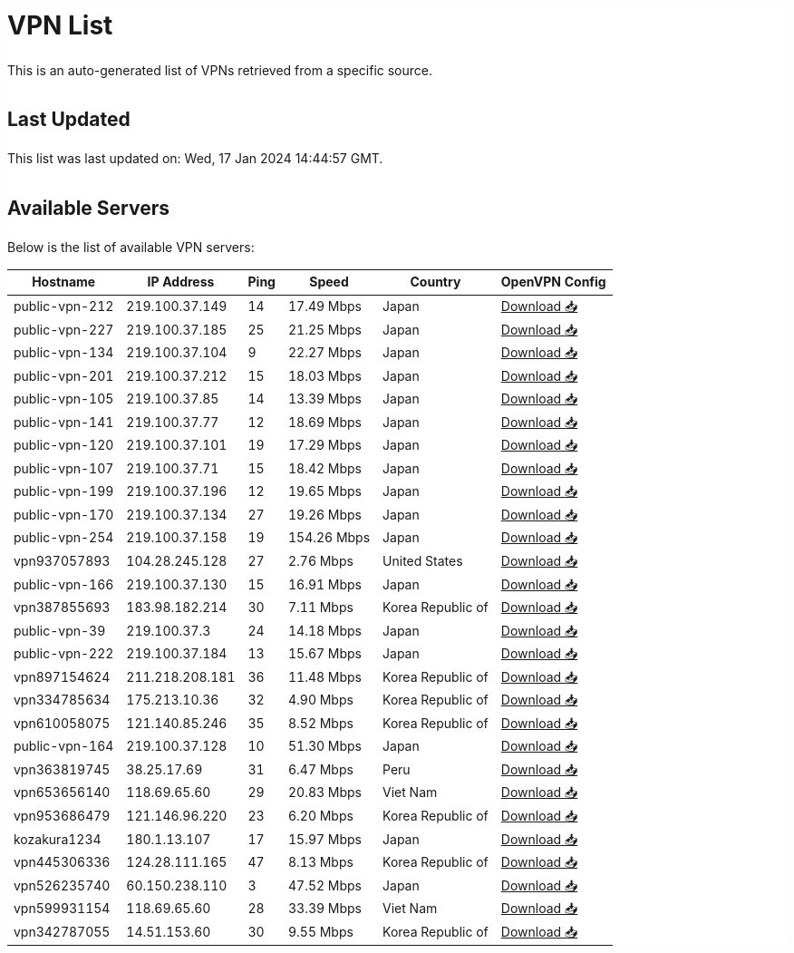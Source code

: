 # VPN List

This is an auto-generated list of VPNs retrieved from a specific source.

## Last Updated

This list was last updated on: Wed, 17 Jan 2024 14:44:57 GMT.

## Available Servers

Below is the list of available VPN servers:

| Hostname | IP Address | Ping | Speed | Country | OpenVPN Config |
|----------|------------|-------|-------|---------|----------------|
| public-vpn-212 | 219.100.37.149 | 14 | 17.49 Mbps | Japan | [Download 📥](./configs/server_0_JP.ovpn) |
| public-vpn-227 | 219.100.37.185 | 25 | 21.25 Mbps | Japan | [Download 📥](./configs/server_1_JP.ovpn) |
| public-vpn-134 | 219.100.37.104 | 9 | 22.27 Mbps | Japan | [Download 📥](./configs/server_2_JP.ovpn) |
| public-vpn-201 | 219.100.37.212 | 15 | 18.03 Mbps | Japan | [Download 📥](./configs/server_3_JP.ovpn) |
| public-vpn-105 | 219.100.37.85 | 14 | 13.39 Mbps | Japan | [Download 📥](./configs/server_4_JP.ovpn) |
| public-vpn-141 | 219.100.37.77 | 12 | 18.69 Mbps | Japan | [Download 📥](./configs/server_5_JP.ovpn) |
| public-vpn-120 | 219.100.37.101 | 19 | 17.29 Mbps | Japan | [Download 📥](./configs/server_6_JP.ovpn) |
| public-vpn-107 | 219.100.37.71 | 15 | 18.42 Mbps | Japan | [Download 📥](./configs/server_7_JP.ovpn) |
| public-vpn-199 | 219.100.37.196 | 12 | 19.65 Mbps | Japan | [Download 📥](./configs/server_8_JP.ovpn) |
| public-vpn-170 | 219.100.37.134 | 27 | 19.26 Mbps | Japan | [Download 📥](./configs/server_9_JP.ovpn) |
| public-vpn-254 | 219.100.37.158 | 19 | 154.26 Mbps | Japan | [Download 📥](./configs/server_10_JP.ovpn) |
| vpn937057893 | 104.28.245.128 | 27 | 2.76 Mbps | United States | [Download 📥](./configs/server_11_US.ovpn) |
| public-vpn-166 | 219.100.37.130 | 15 | 16.91 Mbps | Japan | [Download 📥](./configs/server_12_JP.ovpn) |
| vpn387855693 | 183.98.182.214 | 30 | 7.11 Mbps | Korea Republic of | [Download 📥](./configs/server_13_KR.ovpn) |
| public-vpn-39 | 219.100.37.3 | 24 | 14.18 Mbps | Japan | [Download 📥](./configs/server_14_JP.ovpn) |
| public-vpn-222 | 219.100.37.184 | 13 | 15.67 Mbps | Japan | [Download 📥](./configs/server_15_JP.ovpn) |
| vpn897154624 | 211.218.208.181 | 36 | 11.48 Mbps | Korea Republic of | [Download 📥](./configs/server_16_KR.ovpn) |
| vpn334785634 | 175.213.10.36 | 32 | 4.90 Mbps | Korea Republic of | [Download 📥](./configs/server_17_KR.ovpn) |
| vpn610058075 | 121.140.85.246 | 35 | 8.52 Mbps | Korea Republic of | [Download 📥](./configs/server_18_KR.ovpn) |
| public-vpn-164 | 219.100.37.128 | 10 | 51.30 Mbps | Japan | [Download 📥](./configs/server_19_JP.ovpn) |
| vpn363819745 | 38.25.17.69 | 31 | 6.47 Mbps | Peru | [Download 📥](./configs/server_20_PE.ovpn) |
| vpn653656140 | 118.69.65.60 | 29 | 20.83 Mbps | Viet Nam | [Download 📥](./configs/server_21_VN.ovpn) |
| vpn953686479 | 121.146.96.220 | 23 | 6.20 Mbps | Korea Republic of | [Download 📥](./configs/server_22_KR.ovpn) |
| kozakura1234 | 180.1.13.107 | 17 | 15.97 Mbps | Japan | [Download 📥](./configs/server_23_JP.ovpn) |
| vpn445306336 | 124.28.111.165 | 47 | 8.13 Mbps | Korea Republic of | [Download 📥](./configs/server_24_KR.ovpn) |
| vpn526235740 | 60.150.238.110 | 3 | 47.52 Mbps | Japan | [Download 📥](./configs/server_25_JP.ovpn) |
| vpn599931154 | 118.69.65.60 | 28 | 33.39 Mbps | Viet Nam | [Download 📥](./configs/server_26_VN.ovpn) |
| vpn342787055 | 14.51.153.60 | 30 | 9.55 Mbps | Korea Republic of | [Download 📥](./configs/server_27_KR.ovpn) |